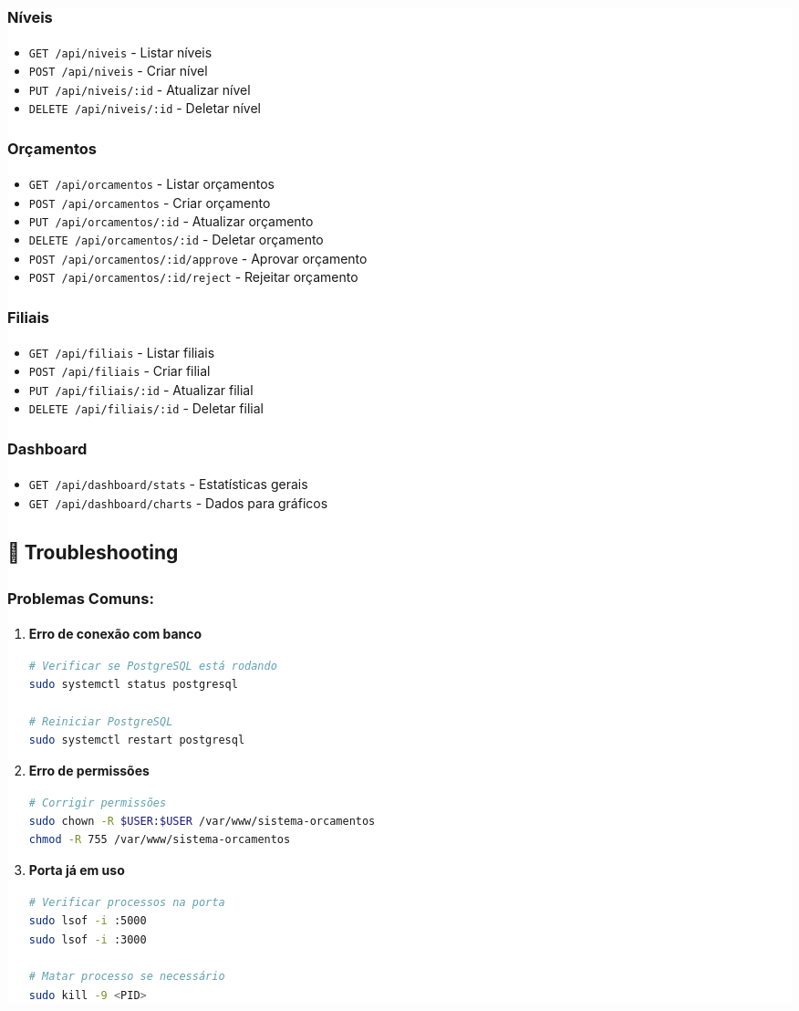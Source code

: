 ### Níveis
- `GET /api/niveis` - Listar níveis
- `POST /api/niveis` - Criar nível
- `PUT /api/niveis/:id` - Atualizar nível
- `DELETE /api/niveis/:id` - Deletar nível

### Orçamentos
- `GET /api/orcamentos` - Listar orçamentos
- `POST /api/orcamentos` - Criar orçamento
- `PUT /api/orcamentos/:id` - Atualizar orçamento
- `DELETE /api/orcamentos/:id` - Deletar orçamento
- `POST /api/orcamentos/:id/approve` - Aprovar orçamento
- `POST /api/orcamentos/:id/reject` - Rejeitar orçamento

### Filiais
- `GET /api/filiais` - Listar filiais
- `POST /api/filiais` - Criar filial
- `PUT /api/filiais/:id` - Atualizar filial
- `DELETE /api/filiais/:id` - Deletar filial

### Dashboard
- `GET /api/dashboard/stats` - Estatísticas gerais
- `GET /api/dashboard/charts` - Dados para gráficos

## 🔧 Troubleshooting

### Problemas Comuns:

1. **Erro de conexão com banco**
   ```bash
   # Verificar se PostgreSQL está rodando
   sudo systemctl status postgresql
   
   # Reiniciar PostgreSQL
   sudo systemctl restart postgresql
   ```

2. **Erro de permissões**
   ```bash
   # Corrigir permissões
   sudo chown -R $USER:$USER /var/www/sistema-orcamentos
   chmod -R 755 /var/www/sistema-orcamentos
   ```

3. **Porta já em uso**
   ```bash
   # Verificar processos na porta
   sudo lsof -i :5000
   sudo lsof -i :3000
   
   # Matar processo se necessário
   sudo kill -9 <PID>
   ```
